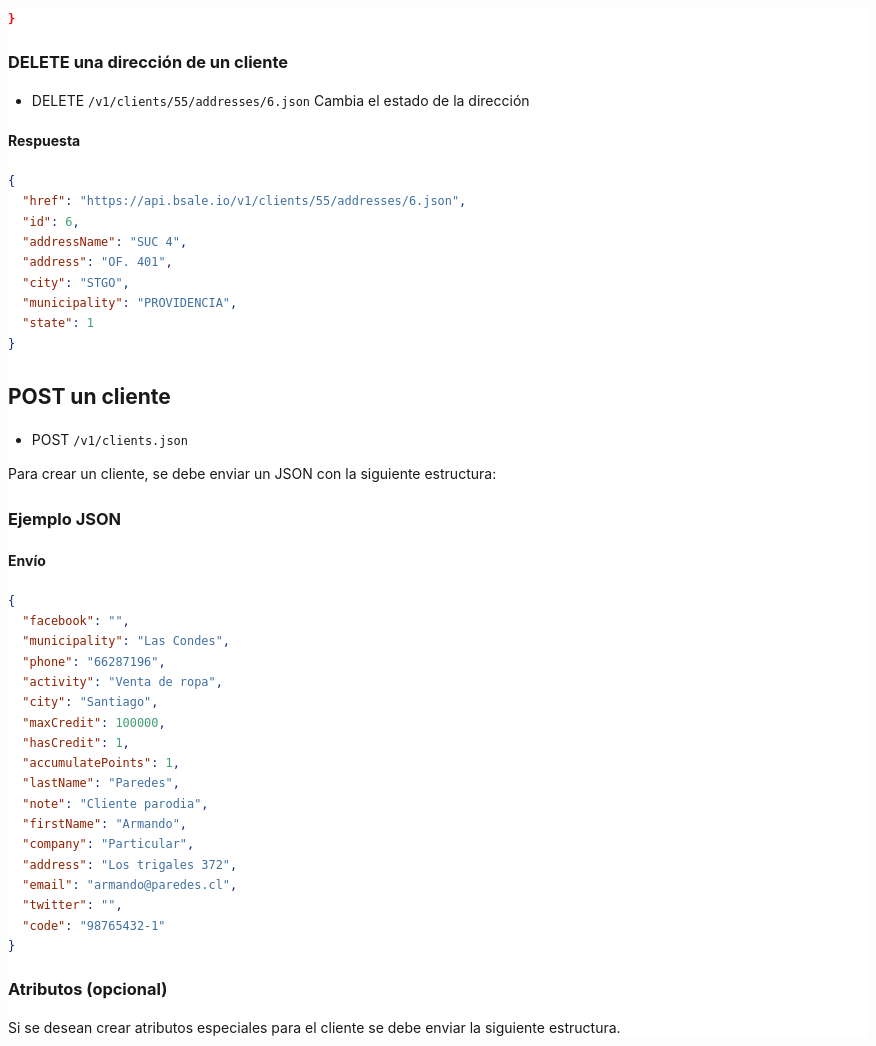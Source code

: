 ```json
}
```

### DELETE una dirección de un cliente
- DELETE `/v1/clients/55/addresses/6.json` Cambia el estado de la dirección

#### Respuesta
```json
{
  "href": "https://api.bsale.io/v1/clients/55/addresses/6.json",
  "id": 6,
  "addressName": "SUC 4",
  "address": "OF. 401",
  "city": "STGO",
  "municipality": "PROVIDENCIA",
  "state": 1
}
```

## POST un cliente
- POST `/v1/clients.json` 

Para crear un cliente, se debe enviar un JSON con la siguiente estructura:
### Ejemplo JSON

#### Envío
```json
{
  "facebook": "",
  "municipality": "Las Condes",
  "phone": "66287196",
  "activity": "Venta de ropa",
  "city": "Santiago",
  "maxCredit": 100000,
  "hasCredit": 1,
  "accumulatePoints": 1,
  "lastName": "Paredes",
  "note": "Cliente parodia",
  "firstName": "Armando",
  "company": "Particular",
  "address": "Los trigales 372",
  "email": "armando@paredes.cl",
  "twitter": "",
  "code": "98765432-1"
}
```
 
### Atributos (opcional)
Si se desean crear atributos especiales para el cliente se debe enviar la siguiente estructura.
